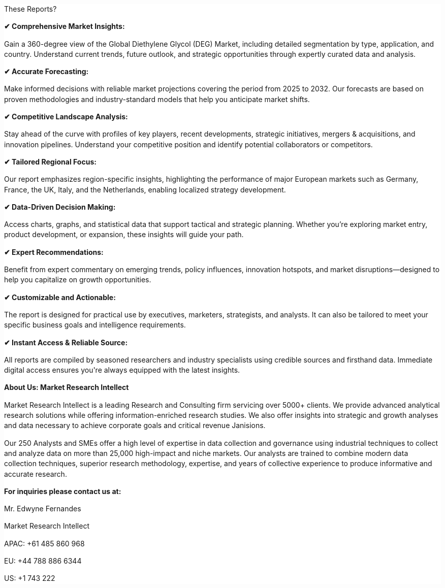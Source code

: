 These Reports?</h2><p><strong>✔ Comprehensive Market Insights:</strong></p><p>Gain a 360-degree view of the Global Diethylene Glycol (DEG) Market, including detailed segmentation by type, application, and country. Understand current trends, future outlook, and strategic opportunities through expertly curated data and analysis.</p><p><strong>✔ Accurate Forecasting:</strong></p><p>Make informed decisions with reliable market projections covering the period from 2025 to 2032. Our forecasts are based on proven methodologies and industry-standard models that help you anticipate market shifts.</p><p><strong>✔ Competitive Landscape Analysis:</strong></p><p>Stay ahead of the curve with profiles of key players, recent developments, strategic initiatives, mergers &amp; acquisitions, and innovation pipelines. Understand your competitive position and identify potential collaborators or competitors.</p><p><strong>✔ Tailored Regional Focus:</strong></p><p>Our report emphasizes region-specific insights, highlighting the performance of major European markets such as Germany, France, the UK, Italy, and the Netherlands, enabling localized strategy development.</p><p><strong>✔ Data-Driven Decision Making:</strong></p><p>Access charts, graphs, and statistical data that support tactical and strategic planning. Whether you&rsquo;re exploring market entry, product development, or expansion, these insights will guide your path.</p><p><strong>✔ Expert Recommendations:</strong></p><p>Benefit from expert commentary on emerging trends, policy influences, innovation hotspots, and market disruptions&mdash;designed to help you capitalize on growth opportunities.</p><p><strong>✔ Customizable and Actionable:</strong></p><p>The report is designed for practical use by executives, marketers, strategists, and analysts. It can also be tailored to meet your specific business goals and intelligence requirements.</p><p><strong>✔ Instant Access &amp; Reliable Source:</strong></p><p>All reports are compiled by seasoned researchers and industry specialists using credible sources and firsthand data. Immediate digital access ensures you're always equipped with the latest insights.</p><p><strong><span class="font-[700]">About Us: Market Research Intellect</span></strong></p><p><span class="">Market Research Intellect is a leading Research and Consulting firm servicing over 5000+ clients. We provide advanced analytical research solutions while offering information-enriched research studies.&nbsp;</span>We also offer insights into strategic and growth analyses and data necessary to achieve corporate goals and critical revenue Janisions.</p><p><span class="">Our 250 Analysts and SMEs offer a high level of expertise in data collection and governance using industrial techniques to collect and analyze data on more than 25,000 high-impact and niche markets. Our analysts are trained to combine modern data collection techniques, superior research methodology, expertise, and years of collective experience to produce informative and accurate research.</span></p><p><strong>For inquiries please contact us at:</strong></p><p>Mr. Edwyne Fernandes</p><p>Market Research Intellect</p><p>APAC: +61 485 860 968</p><p>EU: +44 788 886 6344</p><p>US: +1 743 222